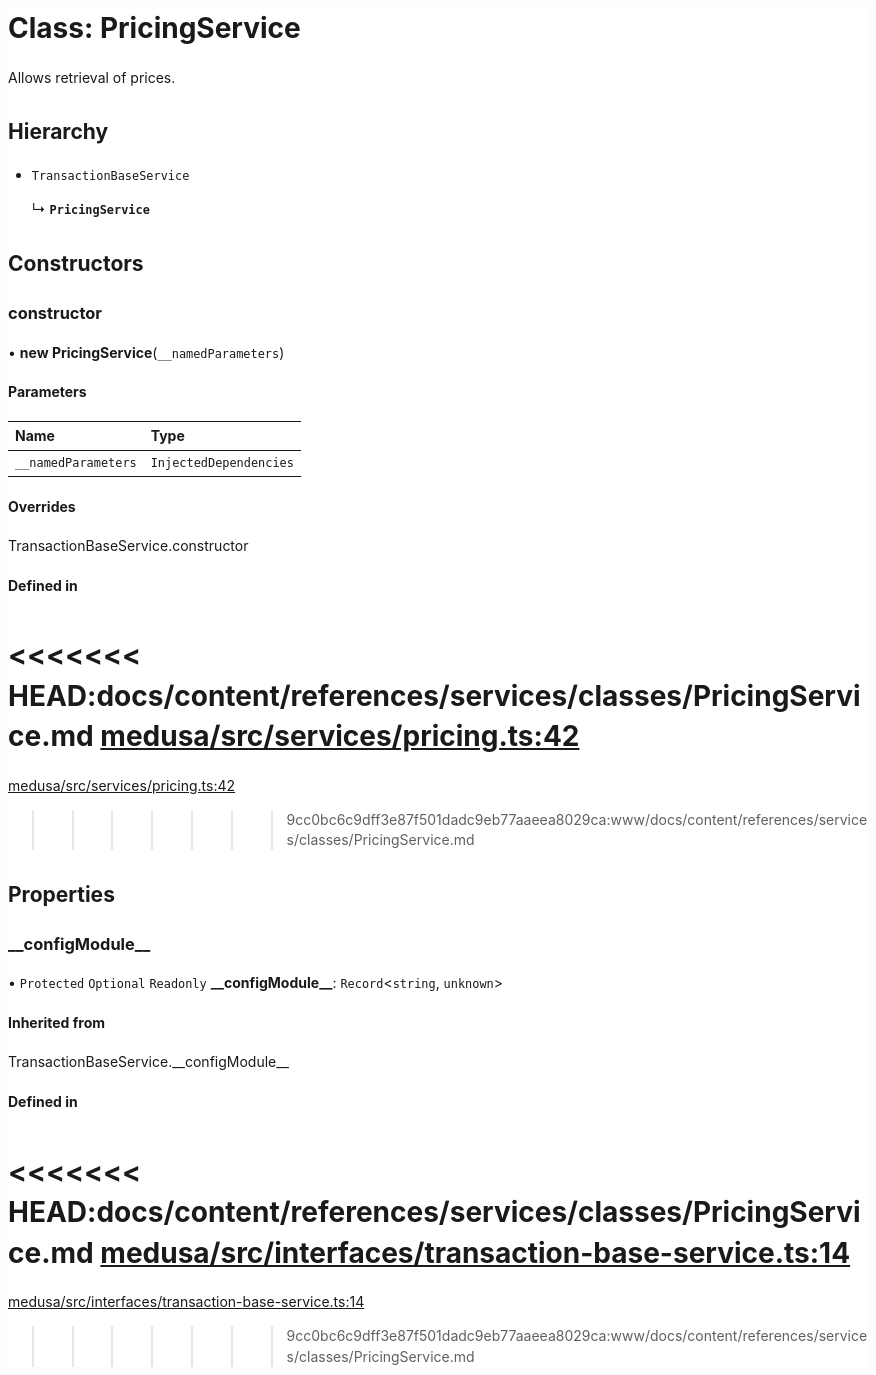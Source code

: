 # Class: PricingService

Allows retrieval of prices.

## Hierarchy

- `TransactionBaseService`

  ↳ **`PricingService`**

## Constructors

### constructor

• **new PricingService**(`__namedParameters`)

#### Parameters

| Name | Type |
| :------ | :------ |
| `__namedParameters` | `InjectedDependencies` |

#### Overrides

TransactionBaseService.constructor

#### Defined in

<<<<<<< HEAD:docs/content/references/services/classes/PricingService.md
[medusa/src/services/pricing.ts:42](https://github.com/medusajs/medusa/blob/95c538c67/packages/medusa/src/services/pricing.ts#L42)
=======
[medusa/src/services/pricing.ts:42](https://github.com/medusajs/medusa/blob/755f9cf30/packages/medusa/src/services/pricing.ts#L42)
>>>>>>> 9cc0bc6c9dff3e87f501dadc9eb77aaeea8029ca:www/docs/content/references/services/classes/PricingService.md

## Properties

### \_\_configModule\_\_

• `Protected` `Optional` `Readonly` **\_\_configModule\_\_**: `Record`<`string`, `unknown`\>

#### Inherited from

TransactionBaseService.\_\_configModule\_\_

#### Defined in

<<<<<<< HEAD:docs/content/references/services/classes/PricingService.md
[medusa/src/interfaces/transaction-base-service.ts:14](https://github.com/medusajs/medusa/blob/95c538c67/packages/medusa/src/interfaces/transaction-base-service.ts#L14)
=======
[medusa/src/interfaces/transaction-base-service.ts:14](https://github.com/medusajs/medusa/blob/755f9cf30/packages/medusa/src/interfaces/transaction-base-service.ts#L14)
>>>>>>> 9cc0bc6c9dff3e87f501dadc9eb77aaeea8029ca:www/docs/content/references/services/classes/PricingService.md
